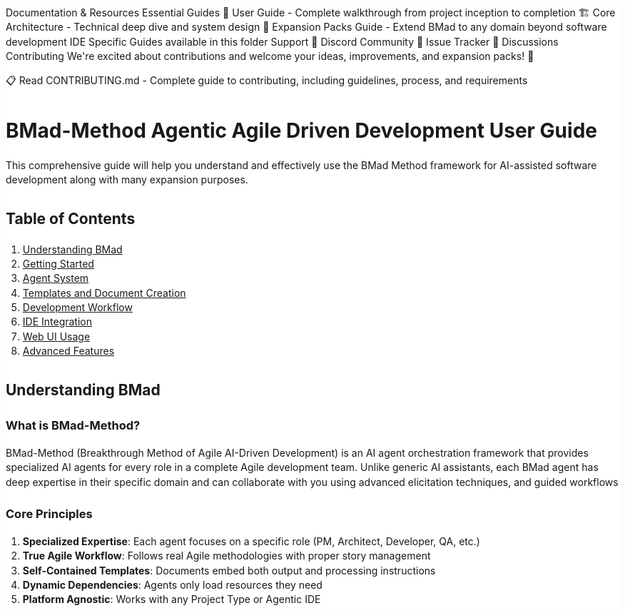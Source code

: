 Documentation & Resources
Essential Guides
📖 User Guide - Complete walkthrough from project inception to completion
🏗️ Core Architecture - Technical deep dive and system design
🚀 Expansion Packs Guide - Extend BMad to any domain beyond software development
IDE Specific Guides available in this folder
Support
💬 Discord Community
🐛 Issue Tracker
💬 Discussions
Contributing
We're excited about contributions and welcome your ideas, improvements, and expansion packs! 🎉

📋 Read CONTRIBUTING.md - Complete guide to contributing, including guidelines, process, and requirements


# BMad-Method Agentic Agile Driven Development User Guide

This comprehensive guide will help you understand and effectively use the BMad Method framework for AI-assisted software development along with many expansion purposes.

## Table of Contents

1. [Understanding BMad](#understanding-bmad)
2. [Getting Started](#getting-started)
3. [Agent System](#agent-system)
4. [Templates and Document Creation](#templates-and-document-creation)
5. [Development Workflow](#development-workflow)
6. [IDE Integration](#ide-integration)
7. [Web UI Usage](#web-ui-usage)
8. [Advanced Features](#advanced-features)

## Understanding BMad

### What is BMad-Method?

BMad-Method (Breakthrough Method of Agile AI-Driven Development) is an AI agent orchestration framework that provides specialized AI agents for every role in a complete Agile development team. Unlike generic AI assistants, each BMad agent has deep expertise in their specific domain and can collaborate with you using advanced elicitation techniques, and guided workflows

### Core Principles

1. **Specialized Expertise**: Each agent focuses on a specific role (PM, Architect, Developer, QA, etc.)
2. **True Agile Workflow**: Follows real Agile methodologies with proper story management
3. **Self-Contained Templates**: Documents embed both output and processing instructions
4. **Dynamic Dependencies**: Agents only load resources they need
5. **Platform Agnostic**: Works with any Project Type or Agentic IDE
